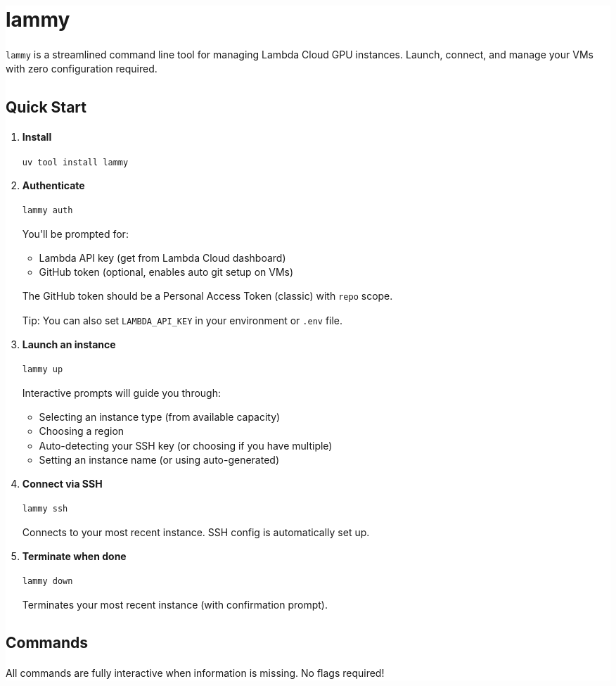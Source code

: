 # lammy

`lammy` is a streamlined command line tool for managing Lambda Cloud GPU instances.
Launch, connect, and manage your VMs with zero configuration required.

## Quick Start

1. **Install**

   ```bash
   uv tool install lammy
   ```

2. **Authenticate**

   ```bash
   lammy auth
   ```

   You'll be prompted for:
   - Lambda API key (get from Lambda Cloud dashboard)
   - GitHub token (optional, enables auto git setup on VMs)

   The GitHub token should be a Personal Access Token (classic) with `repo` scope.

   Tip: You can also set `LAMBDA_API_KEY` in your environment or `.env` file.

3. **Launch an instance**

   ```bash
   lammy up
   ```

   Interactive prompts will guide you through:
   - Selecting an instance type (from available capacity)
   - Choosing a region
   - Auto-detecting your SSH key (or choosing if you have multiple)
   - Setting an instance name (or using auto-generated)

4. **Connect via SSH**

   ```bash
   lammy ssh
   ```

   Connects to your most recent instance. SSH config is automatically set up.

5. **Terminate when done**

   ```bash
   lammy down
   ```

   Terminates your most recent instance (with confirmation prompt).

## Commands

All commands are fully interactive when information is missing. No flags required!
